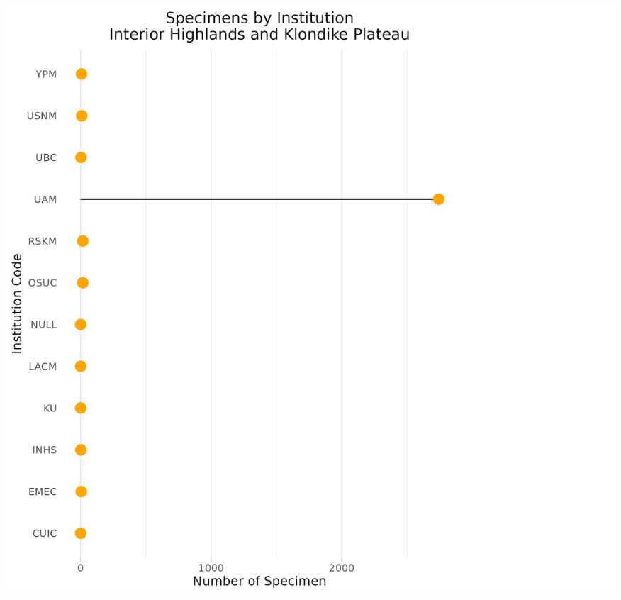 <img src="../fig/institution_sampling_Interior-Highlands-and-Klondike-Plateau.png" width = "75%" align="middle"/>